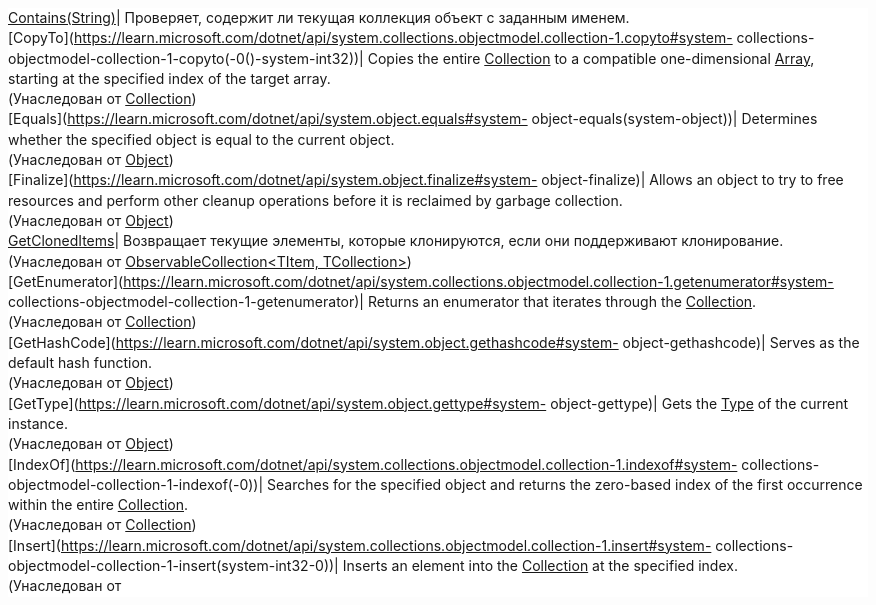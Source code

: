 [Contains(String)](M_Tessa_Platform_Collections_NamedObservableCollection_2_Contains.htm)|
Проверяет, содержит ли текущая коллекция объект с заданным именем.  
[CopyTo](https://learn.microsoft.com/dotnet/api/system.collections.objectmodel.collection-1.copyto#system-
collections-objectmodel-collection-1-copyto\(-0\(\)-system-int32\))| Copies
the entire
[Collection<T>](https://learn.microsoft.com/dotnet/api/system.collections.objectmodel.collection-1)
to a compatible one-dimensional
[Array](https://learn.microsoft.com/dotnet/api/system.array), starting at the
specified index of the target array.  
(Унаследован от
[Collection](https://learn.microsoft.com/dotnet/api/system.collections.objectmodel.collection-1)<TItem>)  
[Equals](https://learn.microsoft.com/dotnet/api/system.object.equals#system-
object-equals\(system-object\))| Determines whether the specified object is
equal to the current object.  
(Унаследован от
[Object](https://learn.microsoft.com/dotnet/api/system.object))  
[Finalize](https://learn.microsoft.com/dotnet/api/system.object.finalize#system-
object-finalize)| Allows an object to try to free resources and perform other
cleanup operations before it is reclaimed by garbage collection.  
(Унаследован от
[Object](https://learn.microsoft.com/dotnet/api/system.object))  
[GetClonedItems](M_Tessa_Platform_Collections_ObservableCollection_2_GetClonedItems.htm)|
Возвращает текущие элементы, которые клонируются, если они поддерживают
клонирование.  
(Унаследован от [ObservableCollection<TItem,
TCollection>](T_Tessa_Platform_Collections_ObservableCollection_2.htm))  
[GetEnumerator](https://learn.microsoft.com/dotnet/api/system.collections.objectmodel.collection-1.getenumerator#system-
collections-objectmodel-collection-1-getenumerator)| Returns an enumerator
that iterates through the
[Collection<T>](https://learn.microsoft.com/dotnet/api/system.collections.objectmodel.collection-1).  
(Унаследован от
[Collection](https://learn.microsoft.com/dotnet/api/system.collections.objectmodel.collection-1)<TItem>)  
[GetHashCode](https://learn.microsoft.com/dotnet/api/system.object.gethashcode#system-
object-gethashcode)| Serves as the default hash function.  
(Унаследован от
[Object](https://learn.microsoft.com/dotnet/api/system.object))  
[GetType](https://learn.microsoft.com/dotnet/api/system.object.gettype#system-
object-gettype)| Gets the
[Type](https://learn.microsoft.com/dotnet/api/system.type) of the current
instance.  
(Унаследован от
[Object](https://learn.microsoft.com/dotnet/api/system.object))  
[IndexOf](https://learn.microsoft.com/dotnet/api/system.collections.objectmodel.collection-1.indexof#system-
collections-objectmodel-collection-1-indexof\(-0\))| Searches for the
specified object and returns the zero-based index of the first occurrence
within the entire
[Collection<T>](https://learn.microsoft.com/dotnet/api/system.collections.objectmodel.collection-1).  
(Унаследован от
[Collection](https://learn.microsoft.com/dotnet/api/system.collections.objectmodel.collection-1)<TItem>)  
[Insert](https://learn.microsoft.com/dotnet/api/system.collections.objectmodel.collection-1.insert#system-
collections-objectmodel-collection-1-insert\(system-int32-0\))| Inserts an
element into the
[Collection<T>](https://learn.microsoft.com/dotnet/api/system.collections.objectmodel.collection-1)
at the specified index.  
(Унаследован от